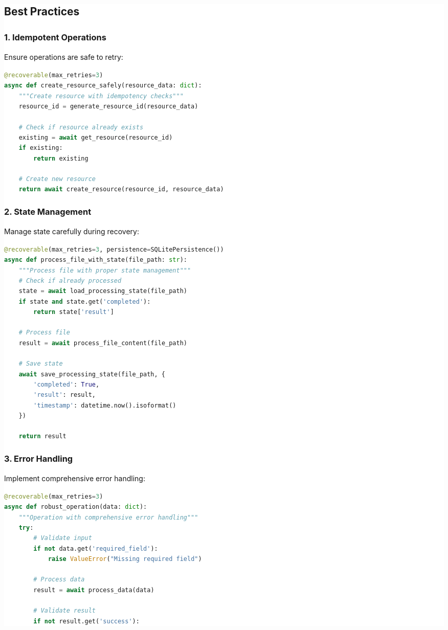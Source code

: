 ## Best Practices

### 1. Idempotent Operations

Ensure operations are safe to retry:

```python
@recoverable(max_retries=3)
async def create_resource_safely(resource_data: dict):
    """Create resource with idempotency checks"""
    resource_id = generate_resource_id(resource_data)
    
    # Check if resource already exists
    existing = await get_resource(resource_id)
    if existing:
        return existing
    
    # Create new resource
    return await create_resource(resource_id, resource_data)
```

### 2. State Management

Manage state carefully during recovery:

```python
@recoverable(max_retries=3, persistence=SQLitePersistence())
async def process_file_with_state(file_path: str):
    """Process file with proper state management"""
    # Check if already processed
    state = await load_processing_state(file_path)
    if state and state.get('completed'):
        return state['result']
    
    # Process file
    result = await process_file_content(file_path)
    
    # Save state
    await save_processing_state(file_path, {
        'completed': True,
        'result': result,
        'timestamp': datetime.now().isoformat()
    })
    
    return result
```

### 3. Error Handling

Implement comprehensive error handling:

```python
@recoverable(max_retries=3)
async def robust_operation(data: dict):
    """Operation with comprehensive error handling"""
    try:
        # Validate input
        if not data.get('required_field'):
            raise ValueError("Missing required field")
        
        # Process data
        result = await process_data(data)
        
        # Validate result
        if not result.get('success'):
```